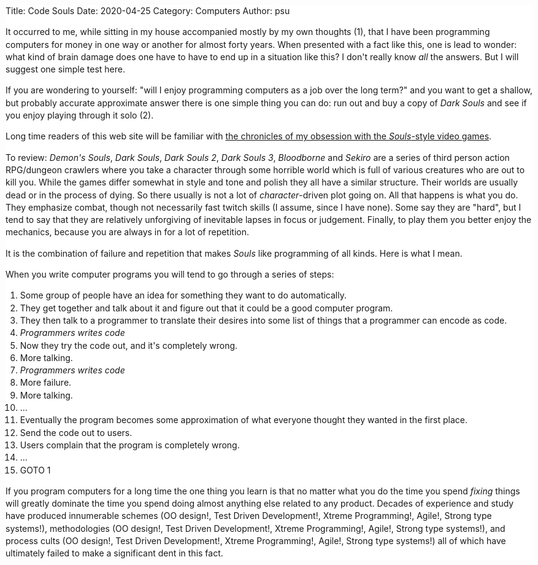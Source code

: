 Title: Code Souls
Date: 2020-04-25
Category: Computers
Author: psu

It occurred to me, while sitting in my house accompanied mostly by my own thoughts (1), that I have been programming computers for money in one way or another for almost forty years. When presented with a fact like this, one is lead to wonder: what kind of brain damage does one have to have to end up in a situation like this? I don't really know *all* the answers. But I will suggest one simple test here.

If you are wondering to yourself: "will I enjoy programming computers as a job over the long term?" and you want to get a shallow, but probably accurate approximate answer there is one simple thing you can do: run out and buy a copy of *Dark Souls* and see if you enjoy playing through it solo (2).

Long time readers of this web site will be familiar with <a href="http://mutable-states.com/dark-souls-ate-my-brain.html">the chronicles of my obsession with the *Souls*-style video games</a>.

To review: *Demon's Souls*, *Dark Souls*, *Dark Souls 2*, *Dark Souls 3*, *Bloodborne* and *Sekiro* are a series of third person action RPG/dungeon crawlers where you take a character through some horrible world which is full of various creatures who are out to kill you. While the games differ somewhat in style and tone and polish they all have a similar structure. Their worlds are usually dead or in the process of dying. So there usually is not a lot of *character*-driven plot going on. All that happens is what you do. They emphasize combat, though not necessarily fast twitch skills (I assume, since I have none). Some say they are "hard", but I tend to say that they are relatively unforgiving of inevitable lapses in focus or judgement. Finally, to play them you better enjoy the mechanics, because you are always in for a lot of repetition.

It is the combination of failure and repetition that makes *Souls* like programming of all kinds. Here is what I mean.

When you write computer programs you will tend to go through a series of steps:

1. Some group of people have an idea for something they want to do automatically.
2. They get together and talk about it and figure out that it could be a good computer program.
3. They then talk to a programmer to translate their desires into some list of things that a programmer can encode as code.
4. *Programmers writes code*
5. Now they try the code out, and it's completely wrong.
6. More talking.
7. *Programmers writes code*
8. More failure.
9. More talking.
10. ...
11. Eventually the program becomes some approximation of what everyone thought they wanted in the first place.
12. Send the code out to users.
13. Users complain that the program is completely wrong.
14. ...
15. GOTO 1

If you program computers for a long time the one thing you learn is that no matter what you do the time you spend *fixing* things will greatly dominate the time you spend doing almost anything else related to any product. Decades of experience and study have produced innumerable schemes (OO design!, Test Driven Development!, Xtreme Programming!, Agile!, Strong type systems!), methodologies (OO design!, Test Driven Development!, Xtreme Programming!, Agile!, Strong type systems!), and process cults (OO design!, Test Driven Development!, Xtreme Programming!, Agile!, Strong type systems!) all of which have ultimately failed to make a significant dent in this fact.

